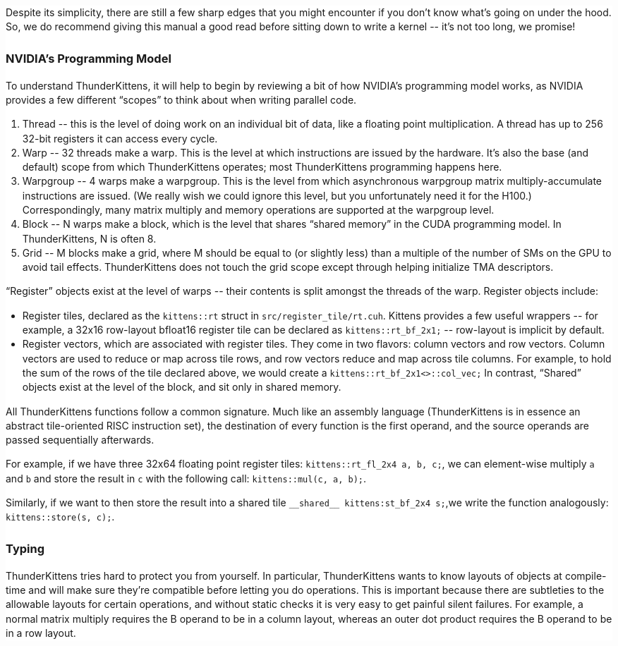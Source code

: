 Despite its simplicity, there are still a few sharp edges that you might encounter if you don’t know what’s going on under the hood. So, we do recommend giving this manual a good read before sitting down to write a kernel -- it’s not too long, we promise!

### NVIDIA’s Programming Model

To understand ThunderKittens, it will help to begin by reviewing a bit of how NVIDIA’s programming model works, as NVIDIA provides a few different “scopes” to think about when writing parallel code.
1. Thread -- this is the level of doing work on an individual bit of data, like a floating point multiplication. A thread has up to 256 32-bit registers it can access every cycle.
2. Warp -- 32 threads make a warp. This is the level at which instructions are issued by the hardware. It’s also the base (and default) scope from which ThunderKittens operates; most ThunderKittens programming happens here.
3. Warpgroup -- 4 warps make a warpgroup. This is the level from which asynchronous warpgroup matrix multiply-accumulate instructions are issued. (We really wish we could ignore this level, but you unfortunately need it for the H100.) Correspondingly, many matrix multiply and memory operations are supported at the warpgroup level.
4. Block -- N warps make a block, which is the level that shares “shared memory” in the CUDA programming model. In ThunderKittens, N is often 8.
5. Grid -- M blocks make a grid, where M should be equal to (or slightly less) than a multiple of the number of SMs on the GPU to avoid tail effects. ThunderKittens does not touch the grid scope except through helping initialize TMA descriptors.

“Register” objects exist at the level of warps -- their contents is split amongst the threads of the warp. Register objects include:
- Register tiles, declared as the `kittens::rt` struct in `src/register_tile/rt.cuh`. Kittens provides a few useful wrappers -- for example, a 32x16 row-layout bfloat16 register tile can be declared as `kittens::rt_bf_2x1;` -- row-layout is implicit by default.
- Register vectors, which are associated with register tiles. They come in two flavors: column vectors and row vectors. Column vectors are used to reduce or map across tile rows, and row vectors reduce and map across tile columns. For example, to hold the sum of the rows of the tile declared above, we would create a `kittens::rt_bf_2x1<>::col_vec;`
In contrast, “Shared” objects exist at the level of the block, and sit only in shared memory.

All ThunderKittens functions follow a common signature. Much like an assembly language (ThunderKittens is in essence an abstract tile-oriented RISC instruction set), the destination of every function is the first operand, and the source operands are passed sequentially afterwards.

For example, if we have three 32x64 floating point register tiles: `kittens::rt_fl_2x4 a, b, c;`, we can element-wise multiply `a` and `b` and store the result in `c` with the following call: `kittens::mul(c, a, b);`.

Similarly, if we want to then store the result into a shared tile `__shared__ kittens:st_bf_2x4 s;`,we write the function analogously: `kittens::store(s, c);`.

### Typing

ThunderKittens tries hard to protect you from yourself. In particular, ThunderKittens wants to know layouts of objects at compile-time and will make sure they’re compatible before letting you do operations. This is important because there are subtleties to the allowable layouts for certain operations, and without static checks it is very easy to get painful silent failures. For example, a normal matrix multiply requires the B operand to be in a column layout, whereas an outer dot product requires the B operand to be in a row layout.
